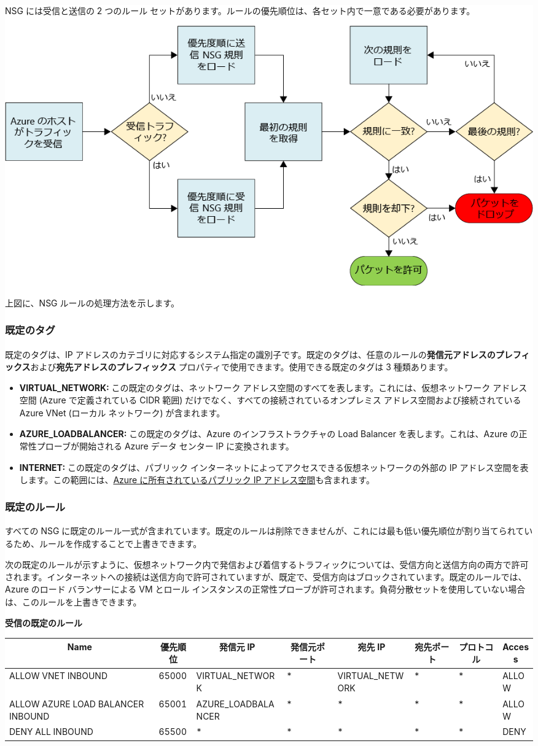 NSG には受信と送信の 2 つのルール セットがあります。ルールの優先順位は、各セット内で一意である必要があります。

![NSG ルールの処理](./media/virtual-network-nsg-overview/figure3.png)

上図に、NSG ルールの処理方法を示します。

### 既定のタグ

既定のタグは、IP アドレスのカテゴリに対応するシステム指定の識別子です。既定のタグは、任意のルールの**発信元アドレスのプレフィックス**および**宛先アドレスのプレフィックス** プロパティで使用できます。使用できる既定のタグは 3 種類あります。

- **VIRTUAL\_NETWORK:** この既定のタグは、ネットワーク アドレス空間のすべてを表します。これには、仮想ネットワーク アドレス空間 (Azure で定義されている CIDR 範囲) だけでなく、すべての接続されているオンプレミス アドレス空間および接続されている Azure VNet (ローカル ネットワーク) が含まれます。

- **AZURE\_LOADBALANCER:** この既定のタグは、Azure のインフラストラクチャの Load Balancer を表します。これは、Azure の正常性プローブが開始される Azure データ センター IP に変換されます。

- **INTERNET:** この既定のタグは、パブリック インターネットによってアクセスできる仮想ネットワークの外部の IP アドレス空間を表します。この範囲には、[Azure に所有されているパブリック IP アドレス空間](https://www.microsoft.com/download/details.aspx?id=41653)も含まれます。

### 既定のルール

すべての NSG に既定のルール一式が含まれています。既定のルールは削除できませんが、これには最も低い優先順位が割り当てられているため、ルールを作成することで上書きできます。

次の既定のルールが示すように、仮想ネットワーク内で発信および着信するトラフィックについては、受信方向と送信方向の両方で許可されます。インターネットへの接続は送信方向で許可されていますが、既定で、受信方向はブロックされています。既定のルールでは、Azure のロード バランサーによる VM とロール インスタンスの正常性プローブが許可されます。負荷分散セットを使用していない場合は、このルールを上書きできます。

**受信の既定のルール**

| Name | 優先順位 | 発信元 IP | 発信元ポート | 宛先 IP | 宛先ポート | プロトコル | Access |
|-----------------------------------|----------|--------------------|-------------|-----------------|------------------|----------|--------|
| ALLOW VNET INBOUND | 65000 | VIRTUAL\_NETWORK | * | VIRTUAL\_NETWORK | * | * | ALLOW |
| ALLOW AZURE LOAD BALANCER INBOUND | 65001 | AZURE\_LOADBALANCER | * | * | * | * | ALLOW |
| DENY ALL INBOUND | 65500 | * | * | * | * | * | DENY |
